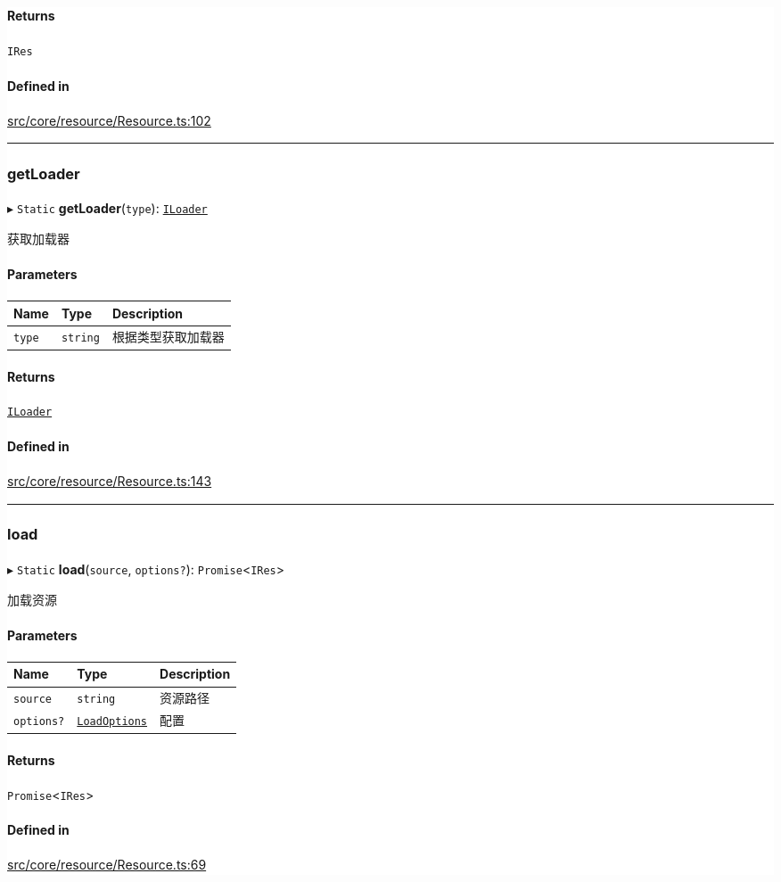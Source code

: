 #### Returns

`IRes`

#### Defined in

[src/core/resource/Resource.ts:102](https://github.com/hxg2050/hxg/blob/51e5ed2/src/core/resource/Resource.ts#L102)

___

### getLoader

▸ `Static` **getLoader**(`type`): [`ILoader`](../interfaces/ILoader.md)

获取加载器

#### Parameters

| Name | Type | Description |
| :------ | :------ | :------ |
| `type` | `string` | 根据类型获取加载器 |

#### Returns

[`ILoader`](../interfaces/ILoader.md)

#### Defined in

[src/core/resource/Resource.ts:143](https://github.com/hxg2050/hxg/blob/51e5ed2/src/core/resource/Resource.ts#L143)

___

### load

▸ `Static` **load**(`source`, `options?`): `Promise`<`IRes`\>

加载资源

#### Parameters

| Name | Type | Description |
| :------ | :------ | :------ |
| `source` | `string` | 资源路径 |
| `options?` | [`LoadOptions`](../modules.md#loadoptions) | 配置 |

#### Returns

`Promise`<`IRes`\>

#### Defined in

[src/core/resource/Resource.ts:69](https://github.com/hxg2050/hxg/blob/51e5ed2/src/core/resource/Resource.ts#L69)
